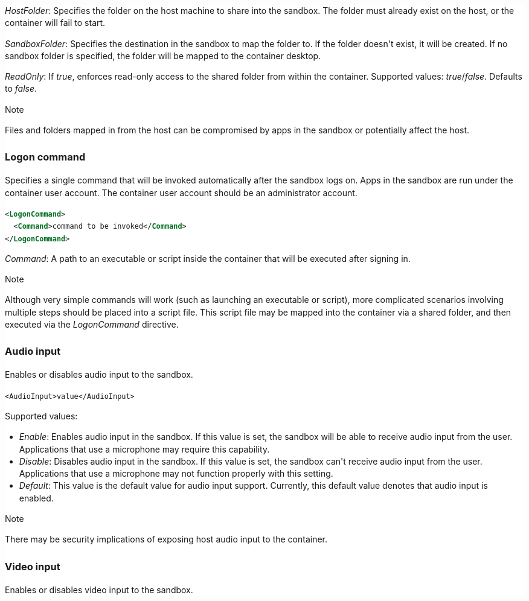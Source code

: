 *HostFolder*: Specifies the folder on the host machine to share into the sandbox. The folder must already exist on the host, or the container will fail to start.

*SandboxFolder*: Specifies the destination in the sandbox to map the folder to. If the folder doesn't exist, it will be created. If no sandbox folder is specified, the folder will be mapped to the container desktop.

*ReadOnly*: If *true*, enforces read-only access to the shared folder from within the container. Supported values: *true*/*false*. Defaults to *false*.


> [!NOTE] 
> Files and folders mapped in from the host can be compromised by apps in the sandbox or potentially affect the host.

### Logon command

Specifies a single command that will be invoked automatically after the sandbox logs on. Apps in the sandbox are run under the container user account. The container user account should be an administrator account.

```xml
<LogonCommand>
  <Command>command to be invoked</Command>
</LogonCommand>
```

*Command*: A path to an executable or script inside the container that will be executed after signing in.

> [!NOTE]
> Although very simple commands will work (such as launching an executable or script), more complicated scenarios involving multiple steps should be placed into a script file. This script file may be mapped into the container via a shared folder, and then executed via the *LogonCommand* directive.

### Audio input

Enables or disables audio input to the sandbox.

`<AudioInput>value</AudioInput>`

Supported values:
- *Enable*: Enables audio input in the sandbox. If this value is set, the sandbox will be able to receive audio input from the user. Applications that use a microphone may require this capability.
- *Disable*: Disables audio input in the sandbox. If this value is set, the sandbox can't receive audio input from the user. Applications that use a microphone may not function properly with this setting.
- *Default*: This value is the default value for audio input support. Currently, this default value denotes that audio input is enabled.

> [!NOTE]
> There may be security implications of exposing host audio input to the container.
 
### Video input

Enables or disables video input to the sandbox.
